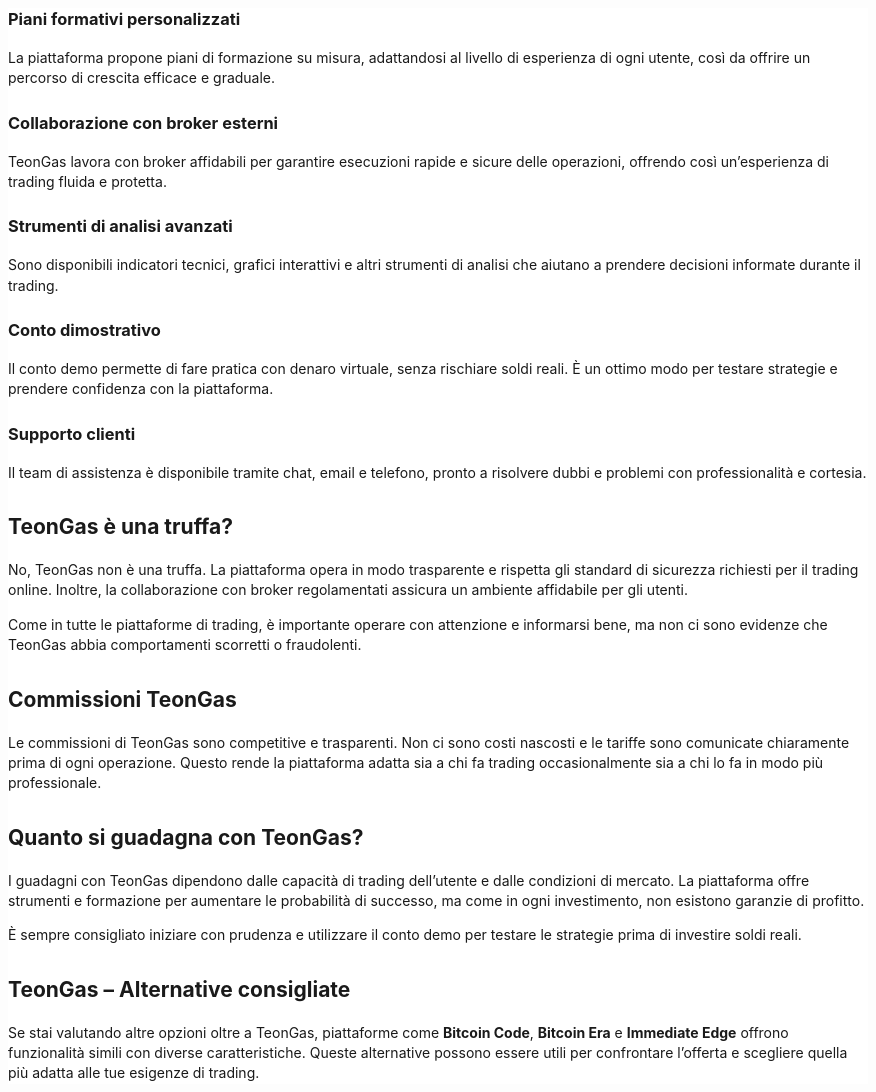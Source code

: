 ### Piani formativi personalizzati

La piattaforma propone piani di formazione su misura, adattandosi al livello di esperienza di ogni utente, così da offrire un percorso di crescita efficace e graduale.

### Collaborazione con broker esterni

TeonGas lavora con broker affidabili per garantire esecuzioni rapide e sicure delle operazioni, offrendo così un’esperienza di trading fluida e protetta.

### Strumenti di analisi avanzati

Sono disponibili indicatori tecnici, grafici interattivi e altri strumenti di analisi che aiutano a prendere decisioni informate durante il trading.

### Conto dimostrativo

Il conto demo permette di fare pratica con denaro virtuale, senza rischiare soldi reali. È un ottimo modo per testare strategie e prendere confidenza con la piattaforma.

### Supporto clienti

Il team di assistenza è disponibile tramite chat, email e telefono, pronto a risolvere dubbi e problemi con professionalità e cortesia.

## TeonGas è una truffa?

No, TeonGas non è una truffa. La piattaforma opera in modo trasparente e rispetta gli standard di sicurezza richiesti per il trading online. Inoltre, la collaborazione con broker regolamentati assicura un ambiente affidabile per gli utenti.

Come in tutte le piattaforme di trading, è importante operare con attenzione e informarsi bene, ma non ci sono evidenze che TeonGas abbia comportamenti scorretti o fraudolenti.

## Commissioni TeonGas

Le commissioni di TeonGas sono competitive e trasparenti. Non ci sono costi nascosti e le tariffe sono comunicate chiaramente prima di ogni operazione. Questo rende la piattaforma adatta sia a chi fa trading occasionalmente sia a chi lo fa in modo più professionale.

## Quanto si guadagna con TeonGas?

I guadagni con TeonGas dipendono dalle capacità di trading dell’utente e dalle condizioni di mercato. La piattaforma offre strumenti e formazione per aumentare le probabilità di successo, ma come in ogni investimento, non esistono garanzie di profitto.

È sempre consigliato iniziare con prudenza e utilizzare il conto demo per testare le strategie prima di investire soldi reali.

## TeonGas – Alternative consigliate

Se stai valutando altre opzioni oltre a TeonGas, piattaforme come **Bitcoin Code**, **Bitcoin Era** e **Immediate Edge** offrono funzionalità simili con diverse caratteristiche. Queste alternative possono essere utili per confrontare l’offerta e scegliere quella più adatta alle tue esigenze di trading.
